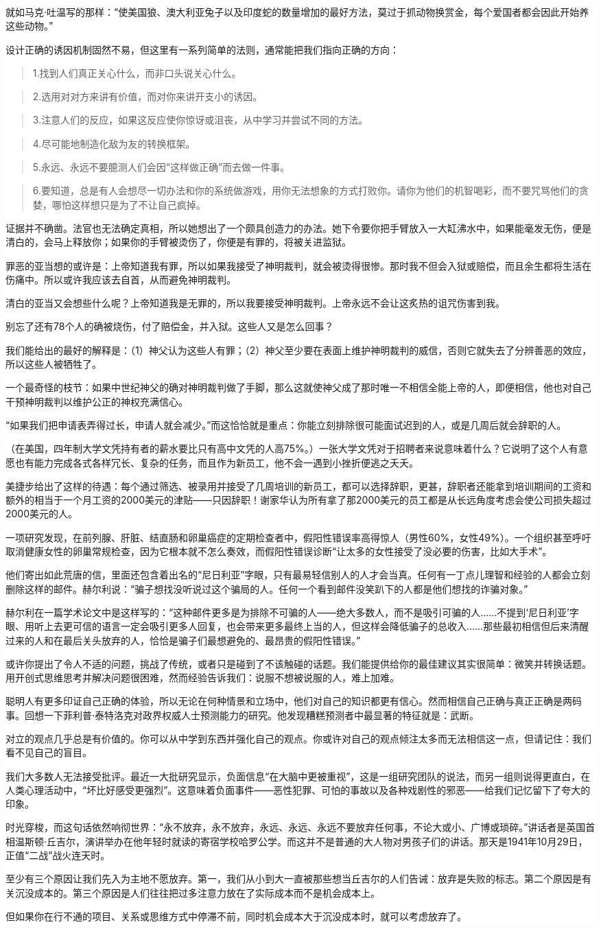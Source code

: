 就如马克·吐温写的那样：“使美国狼、澳大利亚兔子以及印度蛇的数量增加的最好方法，莫过于抓动物换赏金，每个爱国者都会因此开始养这些动物。”

设计正确的诱因机制固然不易，但这里有一系列简单的法则，通常能把我们指向正确的方向：

> 1.找到人们真正关心什么，而非口头说关心什么。

> 2.选用对对方来讲有价值，而对你来讲开支小的诱因。

> 3.注意人们的反应，如果这反应使你惊讶或沮丧，从中学习并尝试不同的方法。

> 4.尽可能地制造化敌为友的转换框架。

> 5.永远、永远不要臆测人们会因“这样做正确”而去做一件事。

> 6.要知道，总是有人会想尽一切办法和你的系统做游戏，用你无法想象的方式打败你。请你为他们的机智喝彩，而不要咒骂他们的贪婪，哪怕这样想只是为了不让自己疯掉。

证据并不确凿。法官也无法确定真相，所以她想出了一个颇具创造力的办法。她下令要你把手臂放入一大缸沸水中，如果能毫发无伤，便是清白的，会马上释放你；如果你的手臂被烫伤了，你便是有罪的，将被关进监狱。

罪恶的亚当想的或许是：上帝知道我有罪，所以如果我接受了神明裁判，就会被烫得很惨。那时我不但会入狱或赔偿，而且余生都将生活在伤痛中。所以或许我应该去自首，从而避免神明裁判。

清白的亚当又会想些什么呢？上帝知道我是无罪的，所以我要接受神明裁判。上帝永远不会让这炙热的诅咒伤害到我。

别忘了还有78个人的确被烧伤，付了赔偿金，并入狱。这些人又是怎么回事？

我们能给出的最好的解释是：（1）神父认为这些人有罪；（2）神父至少要在表面上维护神明裁判的威信，否则它就失去了分辨善恶的效应，所以这些人被牺牲了。

一个最奇怪的枝节：如果中世纪神父的确对神明裁判做了手脚，那么这就使神父成了那时唯一不相信全能上帝的人，即便相信，他也对自己干预神明裁判以维护公正的神权充满信心。

“如果我们把申请表弄得过长，申请人就会减少。”而这恰恰就是重点：你能立刻排除很可能面试迟到的人，或是几周后就会辞职的人。

（在美国，四年制大学文凭持有者的薪水要比只有高中文凭的人高75%。）一张大学文凭对于招聘者来说意味着什么？它说明了这个人有意愿也有能力完成各式各样冗长、复杂的任务，而且作为新员工，他不会一遇到小挫折便逃之夭夭。

美捷步给出了这样的待遇：每个通过筛选、被录用并接受了几周培训的新员工，都可以选择辞职，更甚，辞职者还能拿到培训期间的工资和额外的相当于一个月工资的2000美元的津贴——只因辞职！谢家华认为所有拿了那2000美元的员工都是从长远角度考虑会使公司损失超过2000美元的人。

一项研究发现，在前列腺、肝脏、结直肠和卵巢癌症的定期检查者中，假阳性错误率高得惊人（男性60%，女性49%）。一个组织甚至呼吁取消健康女性的卵巢常规检查，因为它根本就不怎么奏效，而假阳性错误诊断“让太多的女性接受了没必要的伤害，比如大手术”。

他们寄出如此荒唐的信，里面还包含着出名的“尼日利亚”字眼，只有最易轻信别人的人才会当真。任何有一丁点儿理智和经验的人都会立刻删除这样的邮件。赫尔利说：“骗子想找没听说过这个骗局的人。任何一个看到邮件没笑趴下的人都是他们想找的诈骗对象。”

赫尔利在一篇学术论文中是这样写的：“这种邮件更多是为排除不可骗的人——绝大多数人，而不是吸引可骗的人……不提到‘尼日利亚’字眼、用听上去更可信的语言一定会吸引更多人回复，也会带来更多最终上当的人，但这样会降低骗子的总收入……那些最初相信但后来清醒过来的人和在最后关头放弃的人，恰恰是骗子们最想避免的、最昂贵的假阳性错误。”

或许你提出了令人不适的问题，挑战了传统，或者只是碰到了不该触碰的话题。我们能提供给你的最佳建议其实很简单：微笑并转换话题。用开创式思维思考并解决问题很困难，然而经验告诉我们：说服不想被说服的人，难上加难。

聪明人有更多印证自己正确的体验，所以无论在何种情景和立场中，他们对自己的知识都更有信心。然而相信自己正确与真正正确是两码事。回想一下菲利普·泰特洛克对政界权威人士预测能力的研究。他发现糟糕预测者中最显著的特征就是：武断。

对立的观点几乎总是有价值的。你可以从中学到东西并强化自己的观点。你或许对自己的观点倾注太多而无法相信这一点，但请记住：我们看不见自己的盲目。

我们大多数人无法接受批评。最近一大批研究显示，负面信息“在大脑中更被重视”，这是一组研究团队的说法，而另一组则说得更直白，在人类心理活动中，“坏比好感受更强烈”。这意味着负面事件——恶性犯罪、可怕的事故以及各种戏剧性的邪恶——给我们记忆留下了夸大的印象。

时光穿梭，而这句话依然响彻世界：“永不放弃，永不放弃，永远、永远、永远不要放弃任何事，不论大或小、广博或琐碎。”讲话者是英国首相温斯顿·丘吉尔，演讲举办在他年轻时就读的寄宿学校哈罗公学。而这并不是普通的大人物对男孩子们的讲话。那天是1941年10月29日，正值“二战”战火连天时。

至少有三个原因让我们先入为主地不愿放弃。第一，我们从小到大一直被那些想当丘吉尔的人们告诫：放弃是失败的标志。第二个原因是有关沉没成本的。第三个原因是人们往往把过多注意力放在了实际成本而不是机会成本上。

但如果你在行不通的项目、关系或思维方式中停滞不前，同时机会成本大于沉没成本时，就可以考虑放弃了。
